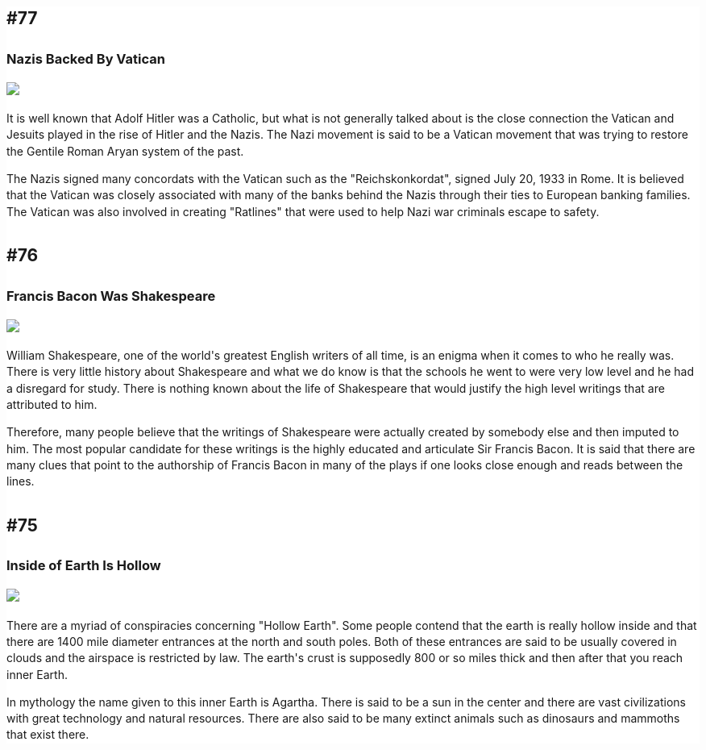 ## #77

### Nazis Backed By Vatican

[![](https://www.truthcontrol.com/files/truthcontrol/styles/large/public/images/487658_466028243469751_591447245_n%5B1%5D.jpg?itok=CGWDQdrn)](https://www.truthcontrol.com/files/truthcontrol/images/487658_466028243469751_591447245_n[1].jpg)

It is well known that Adolf Hitler was a Catholic, but what is not generally talked about is the close connection the Vatican and Jesuits played in the rise of Hitler and the Nazis. The Nazi movement is said to be a Vatican movement that was trying to restore the Gentile Roman Aryan system of the past.

The Nazis signed many concordats with the Vatican such as the "Reichskonkordat", signed July 20, 1933 in Rome. It is believed that the Vatican was closely associated with many of the banks behind the Nazis through their ties to European banking families. The Vatican was also involved in creating "Ratlines" that were used to help Nazi war criminals escape to safety.

## #76

### Francis Bacon Was Shakespeare

[![](https://www.truthcontrol.com/files/truthcontrol/styles/large/public/images/francis-bacon%5B1%5D.jpg?itok=hpOFSfPG)](https://www.truthcontrol.com/files/truthcontrol/images/francis-bacon[1].jpg)

William Shakespeare, one of the world's greatest English writers of all time, is an enigma when it comes to who he really was. There is very little history about Shakespeare and what we do know is that the schools he went to were very low level and he had a disregard for study. There is nothing known about the life of Shakespeare that would justify the high level writings that are attributed to him.

Therefore, many people believe that the writings of Shakespeare were actually created by somebody else and then imputed to him. The most popular candidate for these writings is the highly educated and articulate Sir Francis Bacon. It is said that there are many clues that point to the authorship of Francis Bacon in many of the plays if one looks close enough and reads between the lines.

## #75

### Inside of Earth Is Hollow

[![](https://www.truthcontrol.com/files/truthcontrol/styles/large/public/images/big_3e97ecfd215e36127ce0-TO-01%5B1%5D.jpg?itok=Yi8rf1DM)](https://www.truthcontrol.com/files/truthcontrol/images/big_3e97ecfd215e36127ce0-TO-01[1].jpg)

There are a myriad of conspiracies concerning "Hollow Earth". Some people contend that the earth is really hollow inside and that there are 1400 mile diameter entrances at the north and south poles. Both of these entrances are said to be usually covered in clouds and the airspace is restricted by law. The earth's crust is supposedly 800 or so miles thick and then after that you reach inner Earth.

In mythology the name given to this inner Earth is Agartha. There is said to be a sun in the center and there are vast civilizations with great technology and natural resources. There are also said to be many extinct animals such as dinosaurs and mammoths that exist there.

